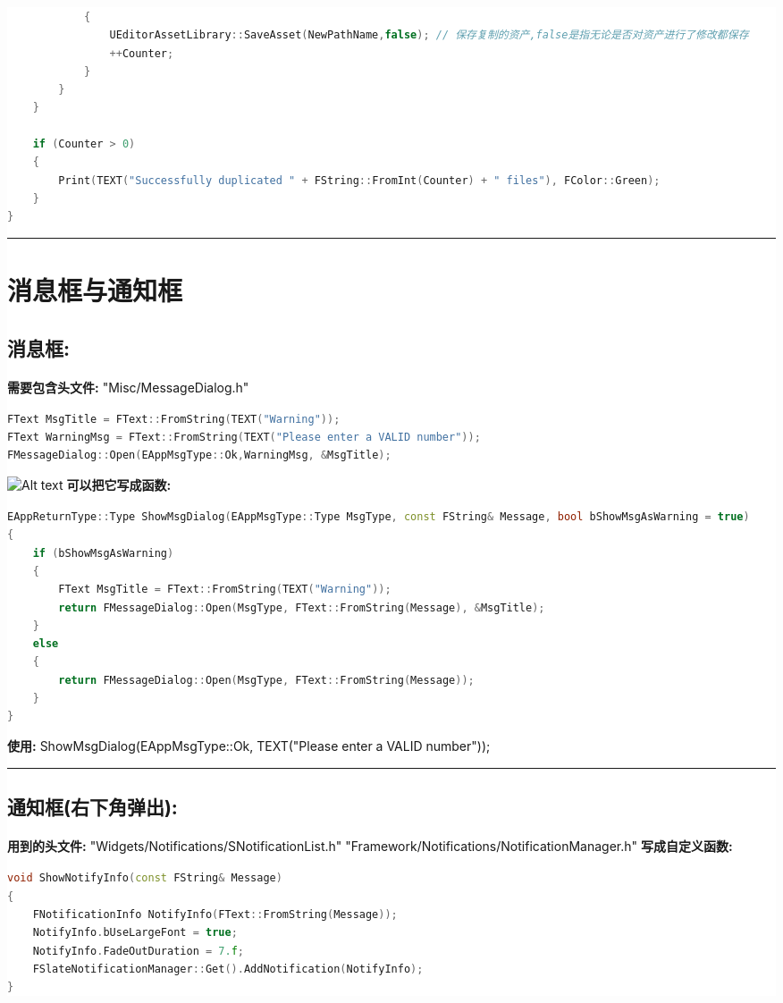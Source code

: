 ```cpp
			{
				UEditorAssetLibrary::SaveAsset(NewPathName,false); // 保存复制的资产,false是指无论是否对资产进行了修改都保存
				++Counter;
			}
		}
	}

	if (Counter > 0)
	{
		Print(TEXT("Successfully duplicated " + FString::FromInt(Counter) + " files"), FColor::Green);
	}
}
```

---
# 消息框与通知框

## 消息框:
**需要包含头文件:** "Misc/MessageDialog.h"
```cpp
FText MsgTitle = FText::FromString(TEXT("Warning"));
FText WarningMsg = FText::FromString(TEXT("Please enter a VALID number"));
FMessageDialog::Open(EAppMsgType::Ok,WarningMsg, &MsgTitle);
```
![Alt text](image-14.png)
**可以把它写成函数:**
```cpp
EAppReturnType::Type ShowMsgDialog(EAppMsgType::Type MsgType, const FString& Message, bool bShowMsgAsWarning = true)
{
	if (bShowMsgAsWarning)
	{
		FText MsgTitle = FText::FromString(TEXT("Warning"));
		return FMessageDialog::Open(MsgType, FText::FromString(Message), &MsgTitle);
	}
	else
	{
		return FMessageDialog::Open(MsgType, FText::FromString(Message));
	}
}
```
**使用:**
ShowMsgDialog(EAppMsgType::Ok, TEXT("Please enter a VALID number"));

---
## 通知框(右下角弹出):
**用到的头文件:**
"Widgets/Notifications/SNotificationList.h"
"Framework/Notifications/NotificationManager.h"
**写成自定义函数:**
```cpp
void ShowNotifyInfo(const FString& Message)
{
	FNotificationInfo NotifyInfo(FText::FromString(Message));
	NotifyInfo.bUseLargeFont = true;
	NotifyInfo.FadeOutDuration = 7.f;
	FSlateNotificationManager::Get().AddNotification(NotifyInfo);
}
```
